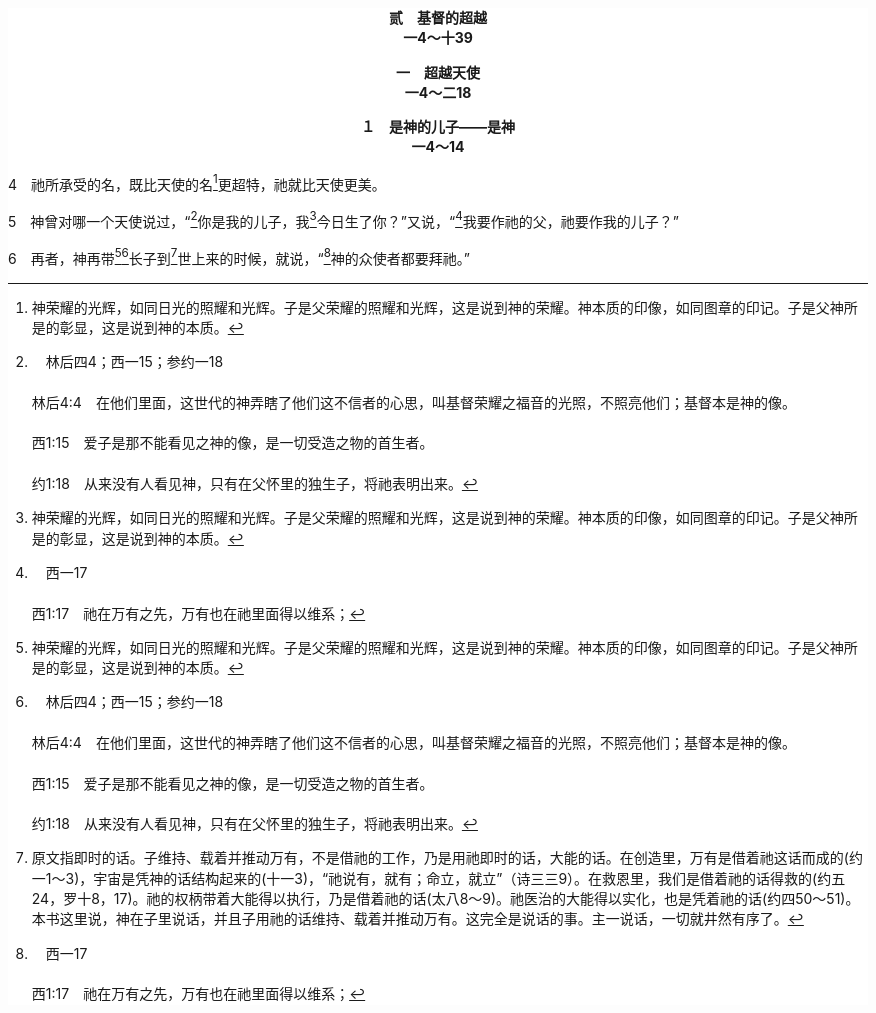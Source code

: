 [^1]:神荣耀的光辉，如同日光的照耀和光辉。子是父荣耀的照耀和光辉，这是说到神的荣耀。神本质的印像，如同图章的印记。子是父神所是的彰显，这是说到神的本质。

[^2]:原文指即时的话。子维持、载着并推动万有，不是借祂的工作，乃是用祂即时的话，大能的话。在创造里，万有是借着祂这话而成的(约一1～3)，宇宙是凭神的话结构起来的(十一3)，“祂说有，就有；命立，就立”（诗三三9）。在救恩里，我们是借着祂的话得救的(约五24，罗十8，17)。祂的权柄带着大能得以执行，乃是借着祂的话(太八8～9)。祂医治的大能得以实化，也是凭着祂的话(约四50～51)。本书这里说，神在子里说话，并且子用祂的话维持、载着并推动万有。这完全是说话的事。主一说话，一切就井然有序了。

[^3]:在旧约的预表中，遮罪只能遮盖罪(诗三二1)，不能除去罪；所以遮罪的祭司天天站着，屡次献上同样的祭物(十11)，一直不能坐下。但神的儿子已经除去罪(约一29)，一次永远的成就了洗罪的事，因此就永久坐下了(十10，12)。

[^4]:原文，复数。

[^5]:本书认为一切积极的事物都是属天的，将我们指向这位在诸天之上的基督。在福音书，基督在地上生活，并在十字架上受死，为要成功救赎。在行传，复活、升天的基督，得以繁殖且供应给人。在罗马书，基督是我们的义，叫我们得称义；祂也是我们的生命，使我们成圣、变化、模成、得荣并被建造。在加拉太书，基督使我们过与律法、宗教、传统、仪式相对的生活。在腓立比书，基督从祂的众肢体活出来。在以弗所书和歌罗西书，基督是身体(召会)的生命、内容和头。在哥林多书，基督在实行的召会生活中乃是一切。在帖撒罗尼迦书，为着祂的再来，基督是我们的圣别。在提摩太书和提多书，基督是神的经纶，叫我们知道在神的家中当怎样行。在彼得的书信，基督使我们借着经历苦难，接受神行政的对付。在约翰的书信，基督在神家中是神儿女的生命和交通。在启示录，基督今世行走在众召会中间，来世要在国度里辖管世界，并且要在新天新地中完满的荣耀里，彰显神直到永远。在本书，这位现在的基督，现今在诸天之上作我们的执事(八2)和大祭司(四14～15，七26)，供应我们属天的生命、恩典、权柄和能力，并维持我们在地上过属天的生活。祂是现在的基督、今日的基督，也是在诸天之上、宝座上的基督，作我们每日的救恩并时刻的供应。

[^6]:指第三层天，宇宙中的至高处。

[^7]:指明神是尊贵的至大者。

[^a]:　林后四4；西一15；参约一18<br><br>林后4:4　在他们里面，这世代的神弄瞎了他们这不信者的心思，叫基督荣耀之福音的光照，不照亮他们；基督本是神的像。<br><br>西1:15　爱子是那不能看见之神的像，是一切受造之物的首生者。<br><br>约1:18　从来没有人看见神，只有在父怀里的独生子，将祂表明出来。

[^b]:　西一17<br><br>西1:17　祂在万有之先，万有也在祂里面得以维系；

[^c]:　弗一20；来一13；八1；十12；十二2<br><br>弗1:20　就是祂在基督身上所运行的，使祂从死人中复活，叫祂在诸天界里，坐在自己的右边，<br><br>来1:13　神曾对哪一个天使说过，“你坐在我的右边，等我使你的仇敌作你的脚凳？”<br><br>来8:1　我们所讲之事的要点，就是我们有这样的大祭司，祂已经坐在诸天之上至尊至大者宝座的右边，<br><br>来10:12　唯独这一位既为罪一次献上祭物，就永久在神的右边坐下了；<br><br>来12:2　望断以及于耶稣，就是我们信心的创始者与成终者；祂为那摆在前面的喜乐，就轻看羞辱，忍受了十字架，便坐在神宝座的右边。

[^d]:　来八1；犹24<br><br>来8:1　我们所讲之事的要点，就是我们有这样的大祭司，祂已经坐在诸天之上至尊至大者宝座的右边，<br><br>犹1:24　但愿荣耀、尊大、权能和权柄，借着我们的主耶稣基督，归与那能保守你们不失脚，并使你们无瑕无疵，欢欢乐乐站在祂荣耀之前的，独一的神我们的救主，

<p style="text-align:center;font-weight:bold;">贰　基督的超越<br>一4～十39</p>

<p style="text-align:center;font-weight:bold;">一　超越天使<br>一4～二18</p>

<p style="text-align:center;font-weight:bold;">１　是神的儿子——是神<br>一4～14</p>

4　祂所承受的名，既比天使的名[^1]更超特，祂就比天使更美。

[^1]:这更超特的名就是子，这在以下各节有充分的说明。

5　神曾对哪一个天使说过，“[^a]你是我的儿子，我[^1]今日生了你？”又说，“[^b]我要作祂的父，祂要作我的儿子？”

[^1]:直译，这日。指复活之日(徒十三33)。本章记述从已过永远到将来永远的基督。在已过的永远里，祂就是神(8)；祂是地与诸天的创造者(10，2)；是万有的维持、载着并推动者(3)；是万有的承受者(2)；祂成为肉体，借着钉十字架成功救赎(3)；在复活里，祂生为神的长子，将生命分赐给神许多的儿子(5)；祂这神的长子，还要再来(6)；在国度里，祂要在宝座上作王掌权(8～9)；在将来的永世，祂要存到永永远远(11～12)。

[^a]:　诗二7；来五5；徒十三33<br><br>诗2:7　受膏者说，我要传述耶和华的命令；祂曾对我说，你是我的儿子，我今日生了你。<br><br>来5:5　这样，基督也不是自取荣耀作大祭司，乃是那向祂说“你是我的儿子，我今日生了你”的，荣耀了祂；<br><br>徒13:33　神已经向我们这作儿女的完全应验，叫耶稣复活了，正如诗篇第二篇上所记：“你是我的儿子，我今日生了你。”

[^b]:　撒下七14<br><br>撒下7:14　我要作他的父，他要作我的子。他若有了罪孽，我必用人的杖，用世人的鞭责打他；

6　再者，神再带[^1][^a]长子到[^2]世上来的时候，就说，“[^b]神的众使者都要拜祂。”

[^1]:本节是说到子的再来。祂第一次来时，是神的独生子(约一14)。经过复活的过程，独生子成了许多弟兄中的长子(罗八29)。所以，祂再来时，乃是长子。

[^2]:直译，居人之地。
